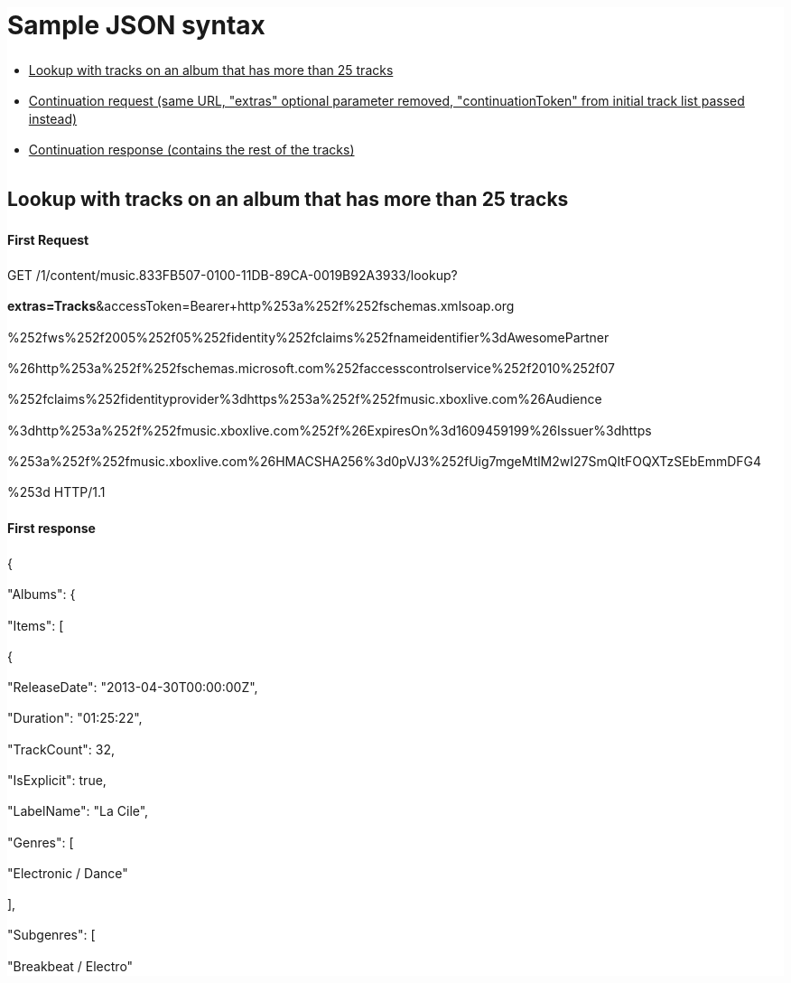 Sample JSON syntax
==================

-   [Lookup with tracks on an album that has more than 25 tracks](#lookup-with-tracks-on-an-album-that-has-more-than-25-tracks)

-   [Continuation request (same URL, "extras" optional parameter removed, "continuationToken" from initial track list passed instead)](#continuation-request-same-url-extras-optional-parameter-removed-continuationtoken-from-initial-track-list-passed-instead)

-   [Continuation response (contains the rest of the tracks)](#continuation-response-contains-the-rest-of-the-tracks)

Lookup with tracks on an album that has more than 25 tracks
-----------------------------------------------------------

#### First Request

GET /1/content/music.833FB507-0100-11DB-89CA-0019B92A3933/lookup?

**extras=Tracks**&accessToken=Bearer+http%253a%252f%252fschemas.xmlsoap.org

%252fws%252f2005%252f05%252fidentity%252fclaims%252fnameidentifier%3dAwesomePartner

%26http%253a%252f%252fschemas.microsoft.com%252faccesscontrolservice%252f2010%252f07

%252fclaims%252fidentityprovider%3dhttps%253a%252f%252fmusic.xboxlive.com%26Audience

%3dhttp%253a%252f%252fmusic.xboxlive.com%252f%26ExpiresOn%3d1609459199%26Issuer%3dhttps

%253a%252f%252fmusic.xboxlive.com%26HMACSHA256%3d0pVJ3%252fUig7mgeMtlM2wI27SmQItFOQXTzSEbEmmDFG4

%253d HTTP/1.1

#### First response

{

"Albums": {

"Items": \[

{

"ReleaseDate": "2013-04-30T00:00:00Z",

"Duration": "01:25:22",

"TrackCount": 32,

"IsExplicit": true,

"LabelName": "La Cile",

"Genres": \[

"Electronic / Dance"

\],

"Subgenres": \[

"Breakbeat / Electro"
